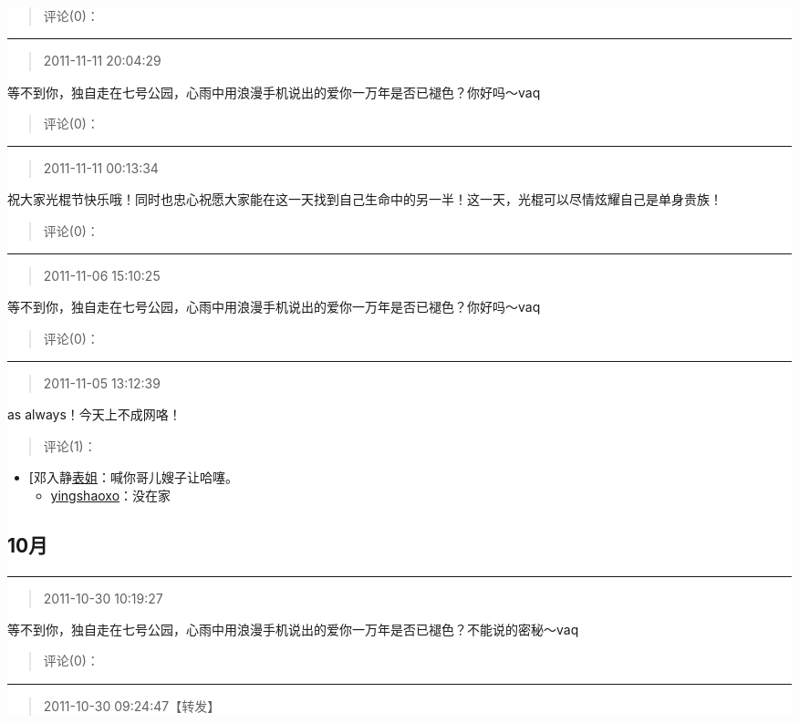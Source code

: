 
> 评论(0)：




---

> 2011-11-11 20:04:29

等不到你，独自走在七号公园，心雨中用浪漫手机说出的爱你一万年是否已褪色？你好吗～vaq

> 评论(0)：




---

> 2011-11-11 00:13:34

祝大家光棍节快乐哦！同时也忠心祝愿大家能在这一天找到自己生命中的另一半！这一天，光棍可以尽情炫耀自己是单身贵族！

> 评论(0)：




---

> 2011-11-06 15:10:25

等不到你，独自走在七号公园，心雨中用浪漫手机说出的爱你一万年是否已褪色？你好吗～vaq

> 评论(0)：




---

> 2011-11-05 13:12:39

as always！今天上不成网咯！

> 评论(1)：

*  [邓入静[表姐](https://user.qzone.qq.com/779181380)：喊你哥儿嫂子让哈噻。
	* [yingshaoxo](https://user.qzone.qq.com/1576570260)：没在家



## 10月

---

> 2011-10-30 10:19:27

等不到你，独自走在七号公园，心雨中用浪漫手机说出的爱你一万年是否已褪色？不能说的密秘～vaq

> 评论(0)：




---

> 2011-10-30 09:24:47【转发】

